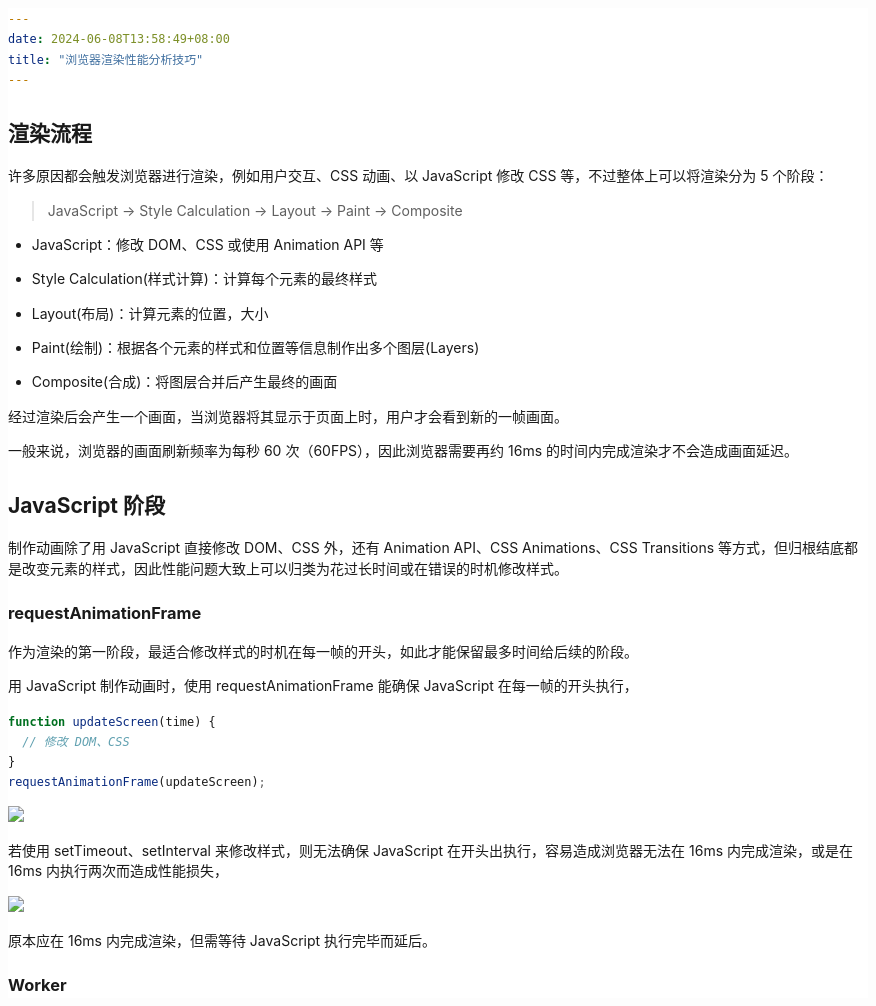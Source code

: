 ```yaml
---
date: 2024-06-08T13:58:49+08:00
title: "浏览器渲染性能分析技巧"
---
```


## 渲染流程

许多原因都会触发浏览器进行渲染，例如用户交互、CSS 动画、以 JavaScript 修改 CSS 等，不过整体上可以将渲染分为 5 个阶段：

> JavaScript -> Style Calculation -> Layout -> Paint -> Composite

- JavaScript：修改 DOM、CSS 或使用 Animation API 等
    
- Style Calculation(样式计算)：计算每个元素的最终样式
    
- Layout(布局)：计算元素的位置，大小
    
- Paint(绘制)：根据各个元素的样式和位置等信息制作出多个图层(Layers)
    
- Composite(合成)：将图层合并后产生最终的画面
    

经过渲染后会产生一个画面，当浏览器将其显示于页面上时，用户才会看到新的一帧画面。

一般来说，浏览器的画面刷新频率为每秒 60 次（60FPS），因此浏览器需要再约 16ms 的时间内完成渲染才不会造成画面延迟。

## JavaScript 阶段

制作动画除了用 JavaScript 直接修改 DOM、CSS 外，还有 Animation API、CSS Animations、CSS Transitions 等方式，但归根结底都是改变元素的样式，因此性能问题大致上可以归类为花过长时间或在错误的时机修改样式。

### requestAnimationFrame

作为渲染的第一阶段，最适合修改样式的时机在每一帧的开头，如此才能保留最多时间给后续的阶段。

用 JavaScript 制作动画时，使用 requestAnimationFrame 能确保 JavaScript 在每一帧的开头执行，

```js
function updateScreen(time) {
  // 修改 DOM、CSS
}
requestAnimationFrame(updateScreen);
```

![](./imgs/88/01.png)

若使用 setTimeout、setInterval 来修改样式，则无法确保 JavaScript 在开头出执行，容易造成浏览器无法在 16ms 内完成渲染，或是在 16ms 内执行两次而造成性能损失，

![](./imgs/88/02.png)

原本应在 16ms 内完成渲染，但需等待 JavaScript 执行完毕而延后。

### Worker
